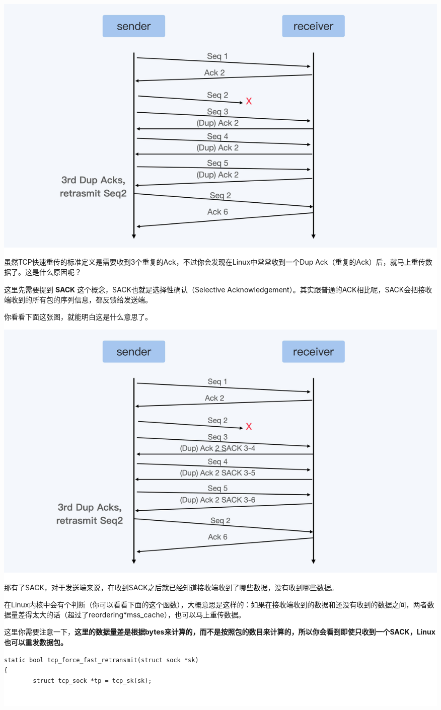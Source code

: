 <p><img alt="img" src="assets/21935661dda5069f8dyy91e6cd5b295d.jpeg"/></p>
<p>虽然TCP快速重传的标准定义是需要收到3个重复的Ack，不过你会发现在Linux中常常收到一个Dup Ack（重复的Ack）后，就马上重传数据了。这是什么原因呢？</p>
<p>这里先需要提到 <strong>SACK</strong> 这个概念，SACK也就是选择性确认（Selective Acknowledgement）。其实跟普通的ACK相比呢，SACK会把接收端收到的所有包的序列信息，都反馈给发送端。</p>
<p>你看看下面这张图，就能明白这是什么意思了。</p>
<p><img alt="img" src="assets/2d61334e4066391ceeb90cac0bb25d55.jpeg"/></p>
<p>那有了SACK，对于发送端来说，在收到SACK之后就已经知道接收端收到了哪些数据，没有收到哪些数据。</p>
<p>在Linux内核中会有个判断（你可以看看下面的这个函数），大概意思是这样的：如果在接收端收到的数据和还没有收到的数据之间，两者数据量差得太大的话（超过了reordering*mss_cache），也可以马上重传数据。</p>
<p>这里你需要注意一下，<strong>这里的数据量差是根据bytes来计算的，而不是按照包的数目来计算的，所以你会看到即使只收到一个SACK，Linux也可以重发数据包。</strong></p>
<pre><code class="language-shell">static bool tcp_force_fast_retransmit(struct sock *sk)
{
        struct tcp_sock *tp = tcp_sk(sk);
 